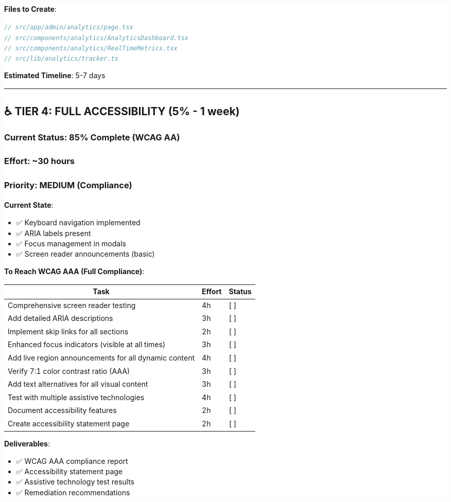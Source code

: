 **Files to Create**:
```typescript
// src/app/admin/analytics/page.tsx
// src/components/analytics/AnalyticsDashboard.tsx
// src/components/analytics/RealTimeMetrics.tsx
// src/lib/analytics/tracker.ts
```

**Estimated Timeline**: 5-7 days

---

## ♿ TIER 4: FULL ACCESSIBILITY (5% - 1 week)

### Current Status: 85% Complete (WCAG AA)
### Effort: ~30 hours
### Priority: MEDIUM (Compliance)

**Current State**:
- ✅ Keyboard navigation implemented
- ✅ ARIA labels present
- ✅ Focus management in modals
- ✅ Screen reader announcements (basic)

**To Reach WCAG AAA (Full Compliance)**:

| Task | Effort | Status |
|------|--------|--------|
| Comprehensive screen reader testing | 4h | [ ] |
| Add detailed ARIA descriptions | 3h | [ ] |
| Implement skip links for all sections | 2h | [ ] |
| Enhanced focus indicators (visible at all times) | 3h | [ ] |
| Add live region announcements for all dynamic content | 4h | [ ] |
| Verify 7:1 color contrast ratio (AAA) | 3h | [ ] |
| Add text alternatives for all visual content | 3h | [ ] |
| Test with multiple assistive technologies | 4h | [ ] |
| Document accessibility features | 2h | [ ] |
| Create accessibility statement page | 2h | [ ] |

**Deliverables**:
- ✅ WCAG AAA compliance report
- ✅ Accessibility statement page
- ✅ Assistive technology test results
- ✅ Remediation recommendations
